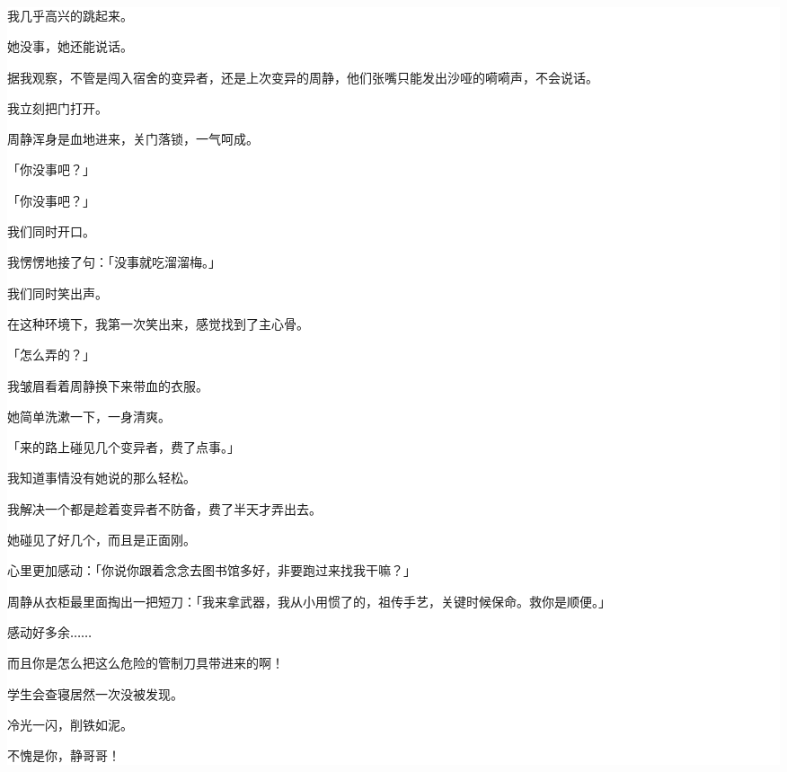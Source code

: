 我几乎高兴的跳起来。


她没事，她还能说话。


据我观察，不管是闯入宿舍的变异者，还是上次变异的周静，他们张嘴只能发出沙哑的嗬嗬声，不会说话。


我立刻把门打开。


周静浑身是血地进来，关门落锁，一气呵成。


「你没事吧？」


「你没事吧？」


我们同时开口。


我愣愣地接了句：「没事就吃溜溜梅。」


我们同时笑出声。


在这种环境下，我第一次笑出来，感觉找到了主心骨。


「怎么弄的？」


我皱眉看着周静换下来带血的衣服。


她简单洗漱一下，一身清爽。


「来的路上碰见几个变异者，费了点事。」


我知道事情没有她说的那么轻松。


我解决一个都是趁着变异者不防备，费了半天才弄出去。


她碰见了好几个，而且是正面刚。


心里更加感动：「你说你跟着念念去图书馆多好，非要跑过来找我干嘛？」


周静从衣柜最里面掏出一把短刀：「我来拿武器，我从小用惯了的，祖传手艺，关键时候保命。救你是顺便。」


感动好多余……


而且你是怎么把这么危险的管制刀具带进来的啊！


学生会查寝居然一次没被发现。


冷光一闪，削铁如泥。


不愧是你，静哥哥！
